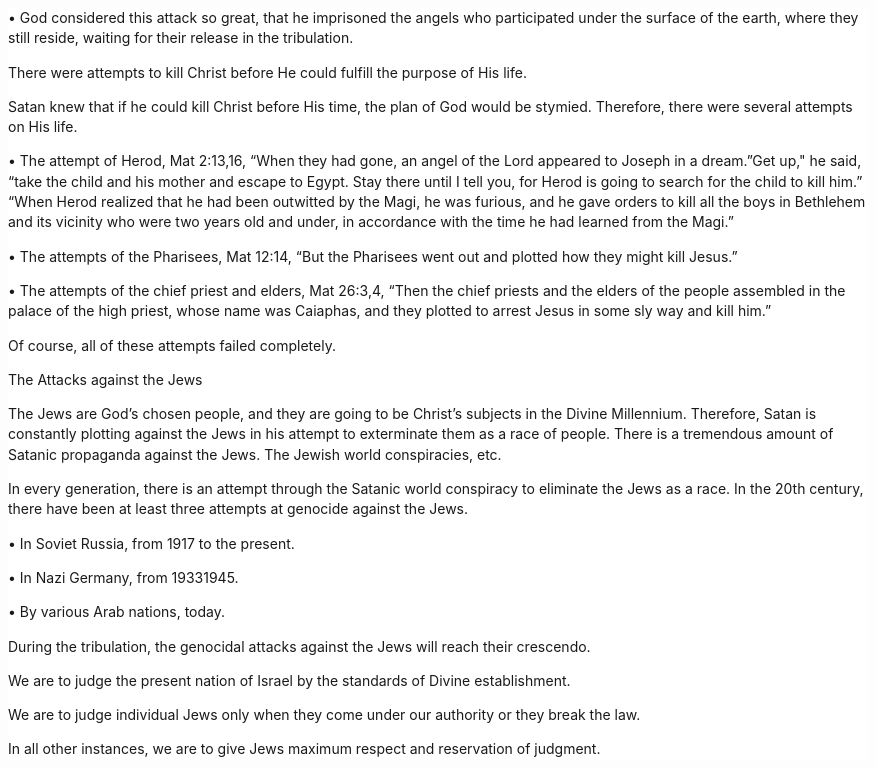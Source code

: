 • God considered this attack so great, that he imprisoned the angels who
participated under the surface of the earth, where they still reside,
waiting for their release in the tribulation.

There were attempts to kill Christ before He could fulfill the purpose
of His life.

Satan knew that if he could kill Christ before His time, the plan of God
would be stymied. Therefore, there were several attempts on His life.

• The attempt of Herod, Mat 2:13,16, “When they had gone, an angel of
the Lord appeared to Joseph in a dream.”Get up," he said, “take the
child and his mother and escape to Egypt. Stay there until I tell you,
for Herod is going to search for the child to kill him.” “When Herod
realized that he had been outwitted by the Magi, he was furious, and he
gave orders to kill all the boys in Bethlehem and its vicinity who were
two years old and under, in accordance with the time he had learned from
the Magi.”

• The attempts of the Pharisees, Mat 12:14, “But the Pharisees went out
and plotted how they might kill Jesus.”

• The attempts of the chief priest and elders, Mat 26:3,4, “Then the
chief priests and the elders of the people assembled in the palace of
the high priest, whose name was Caiaphas, and they plotted to arrest
Jesus in some sly way and kill him.”

Of course, all of these attempts failed completely.

The Attacks against the Jews

The Jews are God’s chosen people, and they are going to be Christ’s
subjects in the Divine Millennium. Therefore, Satan is constantly
plotting against the Jews in his attempt to exterminate them as a race
of people. There is a tremendous amount of Satanic propaganda against
the Jews. The Jewish world conspiracies, etc.

In every generation, there is an attempt through the Satanic world
conspiracy to eliminate the Jews as a race. In the 20th century, there
have been at least three attempts at genocide against the Jews.

• In Soviet Russia, from 1917 to the present.

• In Nazi Germany, from 19331945.

• By various Arab nations, today.

During the tribulation, the genocidal attacks against the Jews will
reach their crescendo.

We are to judge the present nation of Israel by the standards of Divine
establishment.

We are to judge individual Jews only when they come under our authority
or they break the law.

In all other instances, we are to give Jews maximum respect and
reservation of judgment.
